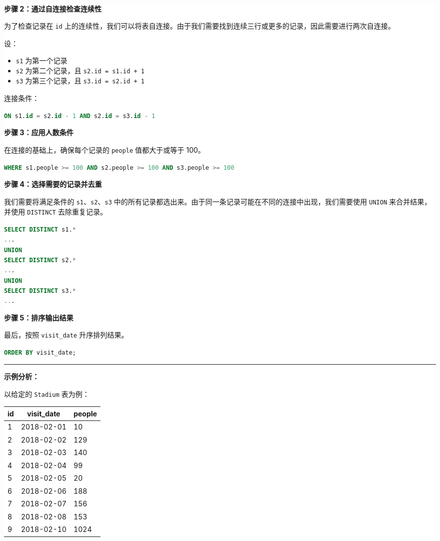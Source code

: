 **步骤 2：通过自连接检查连续性**

为了检查记录在 `id` 上的连续性，我们可以将表自连接。由于我们需要找到连续三行或更多的记录，因此需要进行两次自连接。

设：

- `s1` 为第一个记录
- `s2` 为第二个记录，且 `s2.id = s1.id + 1`
- `s3` 为第三个记录，且 `s3.id = s2.id + 1`

连接条件：

```sql
ON s1.id = s2.id - 1 AND s2.id = s3.id - 1
```

**步骤 3：应用人数条件**

在连接的基础上，确保每个记录的 `people` 值都大于或等于 100。

```sql
WHERE s1.people >= 100 AND s2.people >= 100 AND s3.people >= 100
```

**步骤 4：选择需要的记录并去重**

我们需要将满足条件的 `s1`、`s2`、`s3` 中的所有记录都选出来。由于同一条记录可能在不同的连接中出现，我们需要使用 `UNION` 来合并结果，并使用 `DISTINCT` 去除重复记录。

```sql
SELECT DISTINCT s1.*
...
UNION
SELECT DISTINCT s2.*
...
UNION
SELECT DISTINCT s3.*
...
```

**步骤 5：排序输出结果**

最后，按照 `visit_date` 升序排列结果。

```sql
ORDER BY visit_date;
```

------

**示例分析：**

以给定的 `Stadium` 表为例：

| id   | visit_date | people |
| ---- | ---------- | ------ |
| 1    | 2018-02-01 | 10     |
| 2    | 2018-02-02 | 129    |
| 3    | 2018-02-03 | 140    |
| 4    | 2018-02-04 | 99     |
| 5    | 2018-02-05 | 20     |
| 6    | 2018-02-06 | 188    |
| 7    | 2018-02-07 | 156    |
| 8    | 2018-02-08 | 153    |
| 9    | 2018-02-10 | 1024   |
